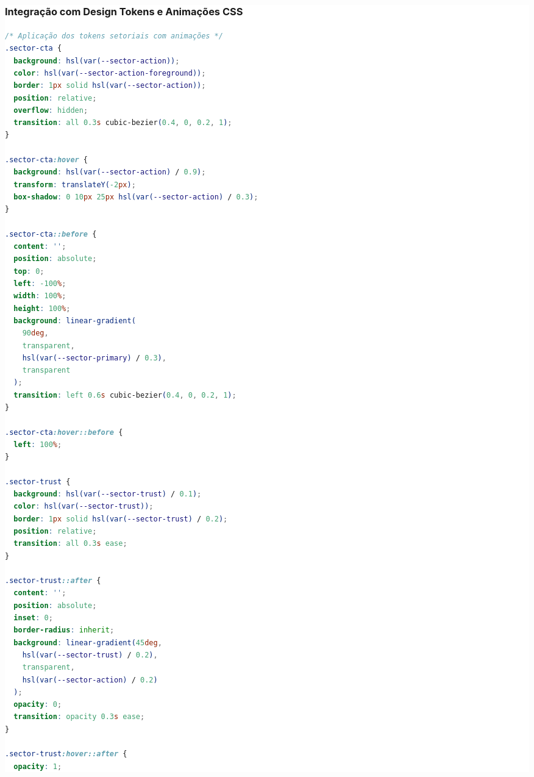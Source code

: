 ### **Integração com Design Tokens e Animações CSS**

```css
/* Aplicação dos tokens setoriais com animações */
.sector-cta {
  background: hsl(var(--sector-action));
  color: hsl(var(--sector-action-foreground));
  border: 1px solid hsl(var(--sector-action));
  position: relative;
  overflow: hidden;
  transition: all 0.3s cubic-bezier(0.4, 0, 0.2, 1);
}

.sector-cta:hover {
  background: hsl(var(--sector-action) / 0.9);
  transform: translateY(-2px);
  box-shadow: 0 10px 25px hsl(var(--sector-action) / 0.3);
}

.sector-cta::before {
  content: '';
  position: absolute;
  top: 0;
  left: -100%;
  width: 100%;
  height: 100%;
  background: linear-gradient(
    90deg, 
    transparent, 
    hsl(var(--sector-primary) / 0.3), 
    transparent
  );
  transition: left 0.6s cubic-bezier(0.4, 0, 0.2, 1);
}

.sector-cta:hover::before {
  left: 100%;
}

.sector-trust {
  background: hsl(var(--sector-trust) / 0.1);
  color: hsl(var(--sector-trust));
  border: 1px solid hsl(var(--sector-trust) / 0.2);
  position: relative;
  transition: all 0.3s ease;
}

.sector-trust::after {
  content: '';
  position: absolute;
  inset: 0;
  border-radius: inherit;
  background: linear-gradient(45deg, 
    hsl(var(--sector-trust) / 0.2),
    transparent,
    hsl(var(--sector-action) / 0.2)
  );
  opacity: 0;
  transition: opacity 0.3s ease;
}

.sector-trust:hover::after {
  opacity: 1;
```